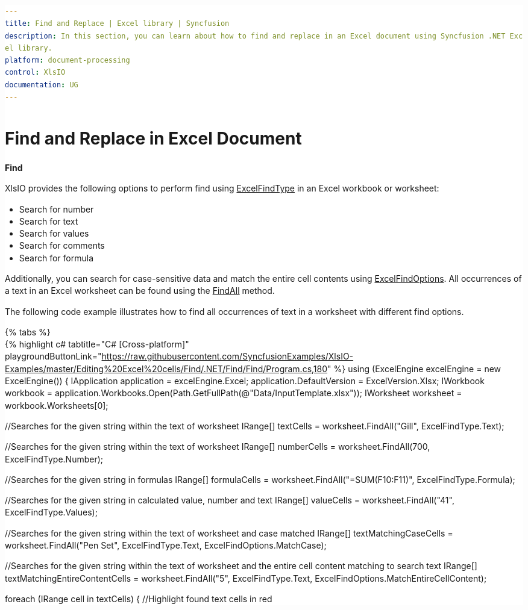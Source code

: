 ```yaml
---
title: Find and Replace | Excel library | Syncfusion
description: In this section, you can learn about how to find and replace in an Excel document using Syncfusion .NET Excel library.
platform: document-processing
control: XlsIO
documentation: UG
---
```


# Find and Replace in Excel Document

**Find**

XlsIO provides the following options to perform find using [ExcelFindType](https://help.syncfusion.com/cr/document-processing/Syncfusion.XlsIO.ExcelFindType.html) in an Excel workbook or worksheet:

* Search for number
* Search for text
* Search for values
* Search for comments
* Search for formula

Additionally, you can search for case-sensitive data and match the entire cell contents using [ExcelFindOptions](https://help.syncfusion.com/cr/document-processing/Syncfusion.XlsIO.ExcelFindOptions.html). All occurrences of a text in an Excel worksheet can be found using the [FindAll](https://help.syncfusion.com/cr/document-processing/Syncfusion.XlsIO.IWorksheet.html#Syncfusion_XlsIO_IWorksheet_FindAll_System_Boolean_) method.

The following code example illustrates how to find all occurrences of text in a worksheet with different find options.

{% tabs %}  
{% highlight c# tabtitle="C# [Cross-platform]" playgroundButtonLink="https://raw.githubusercontent.com/SyncfusionExamples/XlsIO-Examples/master/Editing%20Excel%20cells/Find/.NET/Find/Find/Program.cs,180" %}
using (ExcelEngine excelEngine = new ExcelEngine())
{
  IApplication application = excelEngine.Excel;
  application.DefaultVersion = ExcelVersion.Xlsx;
  IWorkbook workbook = application.Workbooks.Open(Path.GetFullPath(@"Data/InputTemplate.xlsx"));
  IWorksheet worksheet = workbook.Worksheets[0];

  //Searches for the given string within the text of worksheet
  IRange[] textCells = worksheet.FindAll("Gill", ExcelFindType.Text);

  //Searches for the given string within the text of worksheet
  IRange[] numberCells = worksheet.FindAll(700, ExcelFindType.Number);

  //Searches for the given string in formulas
  IRange[] formulaCells = worksheet.FindAll("=SUM(F10:F11)", ExcelFindType.Formula);

  //Searches for the given string in calculated value, number and text
  IRange[] valueCells = worksheet.FindAll("41", ExcelFindType.Values);

  //Searches for the given string within the text of worksheet and case matched
  IRange[] textMatchingCaseCells = worksheet.FindAll("Pen Set", ExcelFindType.Text, ExcelFindOptions.MatchCase);

  //Searches for the given string within the text of worksheet and the entire cell content matching to search text
  IRange[] textMatchingEntireContentCells = worksheet.FindAll("5", ExcelFindType.Text, ExcelFindOptions.MatchEntireCellContent);

  foreach (IRange cell in textCells)
  {
      //Highlight found text cells in red